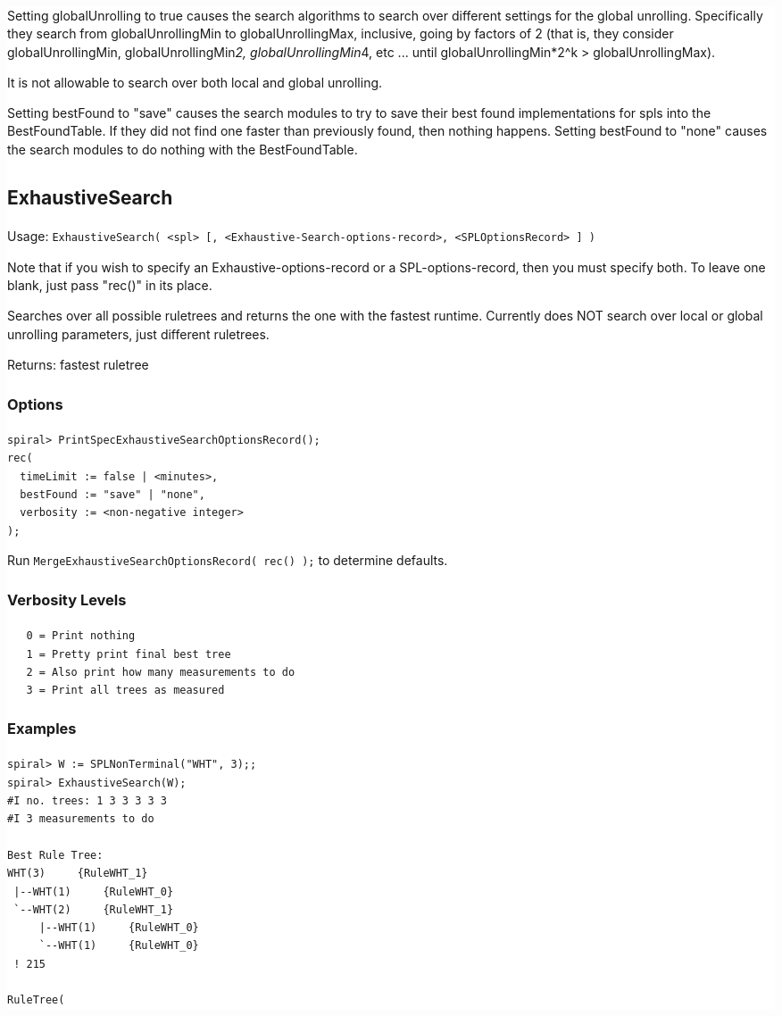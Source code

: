 Setting globalUnrolling to true causes the search algorithms to search
over different settings for the global unrolling.  Specifically they
search from globalUnrollingMin to globalUnrollingMax, inclusive, going
by factors of 2 (that is, they consider globalUnrollingMin,
globalUnrollingMin*2, globalUnrollingMin*4, etc ... until
globalUnrollingMin*2^k > globalUnrollingMax).

It is not allowable to search over both local and global unrolling.

Setting bestFound to "save" causes the search modules to try to save
their best found implementations for spls into the BestFoundTable.
If they did not find one faster than previously found, then nothing
happens.  Setting bestFound to "none" causes the search modules to do
nothing with the BestFoundTable.


ExhaustiveSearch
----------------
 
Usage: ```ExhaustiveSearch( <spl> [, <Exhaustive-Search-options-record>, <SPLOptionsRecord> ] )```

Note that if you wish to specify an Exhaustive-options-record or a
SPL-options-record, then you must specify both.  To leave one blank,
just pass "rec()" in its place.

Searches over all possible ruletrees and returns the one with the
fastest runtime.  Currently does NOT search over local or global unrolling
parameters, just different ruletrees.

Returns:  fastest ruletree

### Options
```
spiral> PrintSpecExhaustiveSearchOptionsRecord();             
rec(
  timeLimit := false | <minutes>,
  bestFound := "save" | "none",
  verbosity := <non-negative integer>
);
```
Run ```MergeExhaustiveSearchOptionsRecord( rec() );``` to determine
defaults.

### Verbosity Levels
```
   0 = Print nothing
   1 = Pretty print final best tree
   2 = Also print how many measurements to do
   3 = Print all trees as measured
```

### Examples
```
spiral> W := SPLNonTerminal("WHT", 3);;
spiral> ExhaustiveSearch(W);
#I no. trees: 1 3 3 3 3 3 
#I 3 measurements to do

Best Rule Tree:
WHT(3)     {RuleWHT_1}
 |--WHT(1)     {RuleWHT_0}
 `--WHT(2)     {RuleWHT_1}
     |--WHT(1)     {RuleWHT_0}
     `--WHT(1)     {RuleWHT_0}
 ! 215

RuleTree(
```